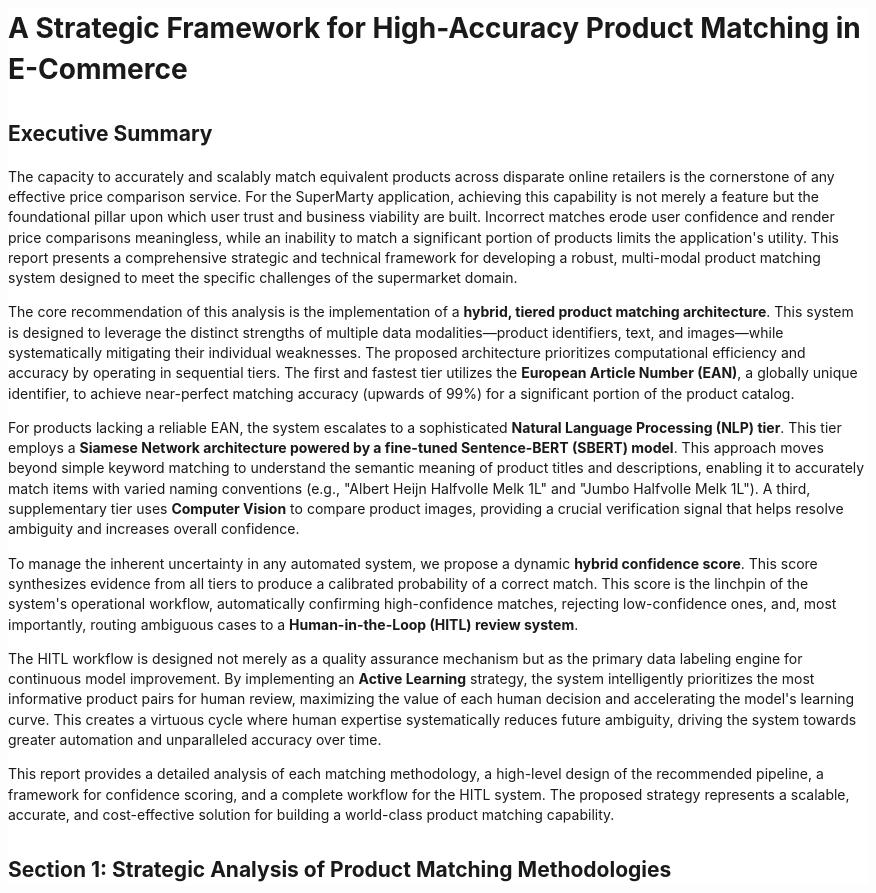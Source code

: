 
# **A Strategic Framework for High-Accuracy Product Matching in E-Commerce**

## **Executive Summary**

The capacity to accurately and scalably match equivalent products across disparate online retailers is the cornerstone of any effective price comparison service. For the SuperMarty application, achieving this capability is not merely a feature but the foundational pillar upon which user trust and business viability are built. Incorrect matches erode user confidence and render price comparisons meaningless, while an inability to match a significant portion of products limits the application's utility. This report presents a comprehensive strategic and technical framework for developing a robust, multi-modal product matching system designed to meet the specific challenges of the supermarket domain.

The core recommendation of this analysis is the implementation of a **hybrid, tiered product matching architecture**. This system is designed to leverage the distinct strengths of multiple data modalities—product identifiers, text, and images—while systematically mitigating their individual weaknesses. The proposed architecture prioritizes computational efficiency and accuracy by operating in sequential tiers. The first and fastest tier utilizes the **European Article Number (EAN)**, a globally unique identifier, to achieve near-perfect matching accuracy (upwards of 99%) for a significant portion of the product catalog.

For products lacking a reliable EAN, the system escalates to a sophisticated **Natural Language Processing (NLP) tier**. This tier employs a **Siamese Network architecture powered by a fine-tuned Sentence-BERT (SBERT) model**. This approach moves beyond simple keyword matching to understand the semantic meaning of product titles and descriptions, enabling it to accurately match items with varied naming conventions (e.g., "Albert Heijn Halfvolle Melk 1L" and "Jumbo Halfvolle Melk 1L"). A third, supplementary tier uses **Computer Vision** to compare product images, providing a crucial verification signal that helps resolve ambiguity and increases overall confidence.

To manage the inherent uncertainty in any automated system, we propose a dynamic **hybrid confidence score**. This score synthesizes evidence from all tiers to produce a calibrated probability of a correct match. This score is the linchpin of the system's operational workflow, automatically confirming high-confidence matches, rejecting low-confidence ones, and, most importantly, routing ambiguous cases to a **Human-in-the-Loop (HITL) review system**.

The HITL workflow is designed not merely as a quality assurance mechanism but as the primary data labeling engine for continuous model improvement. By implementing an **Active Learning** strategy, the system intelligently prioritizes the most informative product pairs for human review, maximizing the value of each human decision and accelerating the model's learning curve. This creates a virtuous cycle where human expertise systematically reduces future ambiguity, driving the system towards greater automation and unparalleled accuracy over time.

This report provides a detailed analysis of each matching methodology, a high-level design of the recommended pipeline, a framework for confidence scoring, and a complete workflow for the HITL system. The proposed strategy represents a scalable, accurate, and cost-effective solution for building a world-class product matching capability.

## **Section 1: Strategic Analysis of Product Matching Methodologies**
